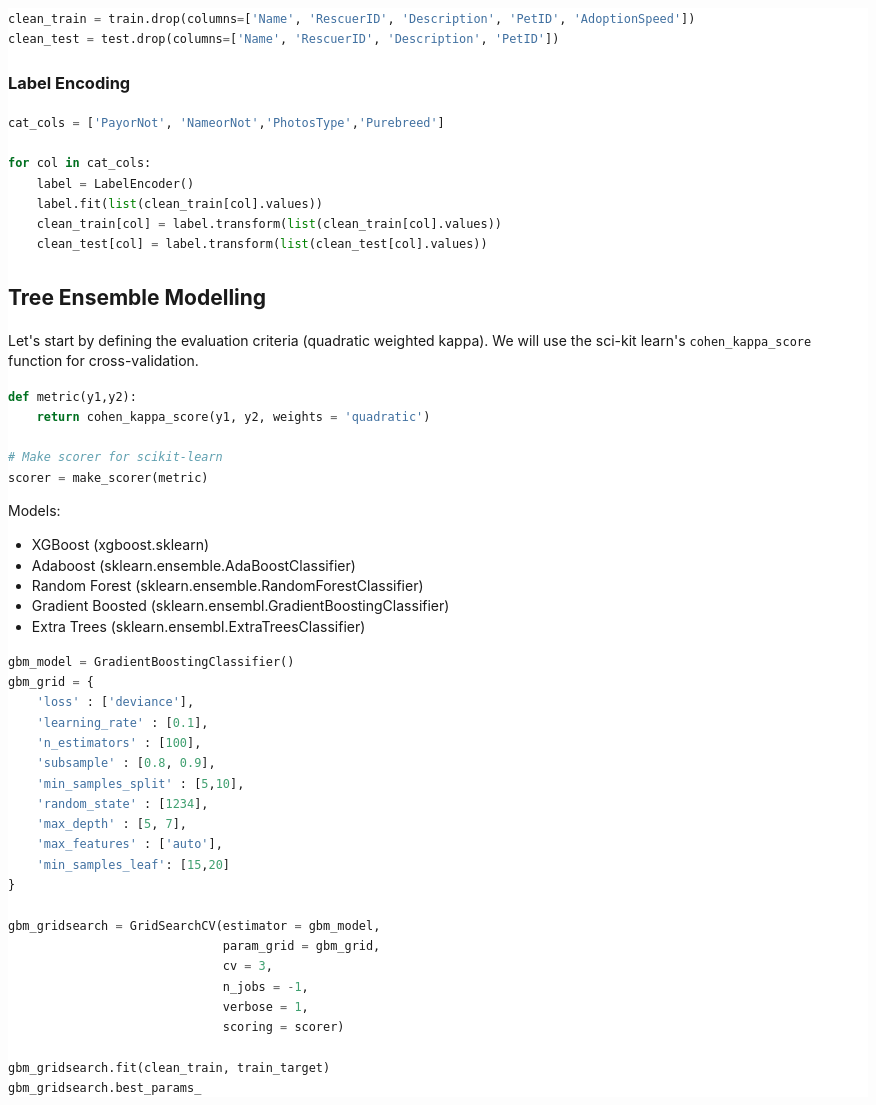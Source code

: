 
```python
clean_train = train.drop(columns=['Name', 'RescuerID', 'Description', 'PetID', 'AdoptionSpeed'])
clean_test = test.drop(columns=['Name', 'RescuerID', 'Description', 'PetID'])
```

### Label Encoding


```python
cat_cols = ['PayorNot', 'NameorNot','PhotosType','Purebreed']

for col in cat_cols:
    label = LabelEncoder()
    label.fit(list(clean_train[col].values))
    clean_train[col] = label.transform(list(clean_train[col].values))
    clean_test[col] = label.transform(list(clean_test[col].values))
```

<a id='Tree-Ensemble-Modelling'></a>

## Tree Ensemble Modelling

Let's start by defining the evaluation criteria (quadratic weighted kappa). We will use the sci-kit learn's `cohen_kappa_score` function for cross-validation.


```python
def metric(y1,y2):
    return cohen_kappa_score(y1, y2, weights = 'quadratic')

# Make scorer for scikit-learn
scorer = make_scorer(metric)
```

Models:
- XGBoost (xgboost.sklearn)
- Adaboost (sklearn.ensemble.AdaBoostClassifier)
- Random Forest (sklearn.ensemble.RandomForestClassifier)
- Gradient Boosted (sklearn.ensembl.GradientBoostingClassifier)
- Extra Trees (sklearn.ensembl.ExtraTreesClassifier)



```python
gbm_model = GradientBoostingClassifier()
gbm_grid = {
    'loss' : ['deviance'],
    'learning_rate' : [0.1],
    'n_estimators' : [100],
    'subsample' : [0.8, 0.9],
    'min_samples_split' : [5,10],
    'random_state' : [1234],
    'max_depth' : [5, 7],
    'max_features' : ['auto'],
    'min_samples_leaf': [15,20]
}

gbm_gridsearch = GridSearchCV(estimator = gbm_model,
                              param_grid = gbm_grid,
                              cv = 3,
                              n_jobs = -1,
                              verbose = 1,
                              scoring = scorer)

gbm_gridsearch.fit(clean_train, train_target)
gbm_gridsearch.best_params_
```
